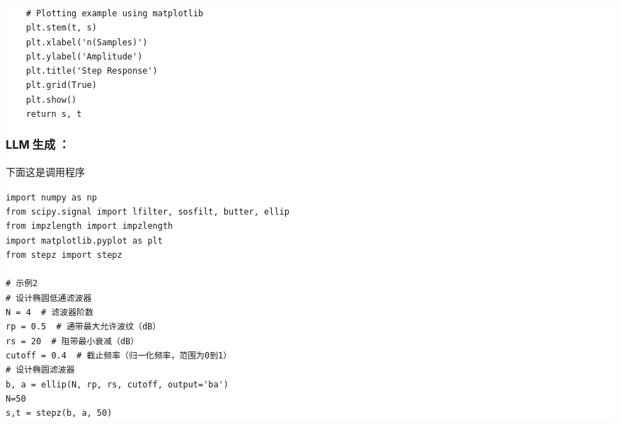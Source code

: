 ```
    # Plotting example using matplotlib
    plt.stem(t, s)
    plt.xlabel('n(Samples)')
    plt.ylabel('Amplitude')
    plt.title('Step Response')
    plt.grid(True)
    plt.show()
    return s, t
```


### LLM 生成 ： 

下面这是调用程序
```
import numpy as np
from scipy.signal import lfilter, sosfilt, butter, ellip
from impzlength import impzlength
import matplotlib.pyplot as plt
from stepz import stepz

# 示例2
# 设计椭圆低通滤波器
N = 4  # 滤波器阶数
rp = 0.5  # 通带最大允许波纹（dB）
rs = 20  # 阻带最小衰减（dB）
cutoff = 0.4  # 截止频率（归一化频率，范围为0到1）
# 设计椭圆滤波器
b, a = ellip(N, rp, rs, cutoff, output='ba')
N=50
s,t = stepz(b, a, 50)
```



